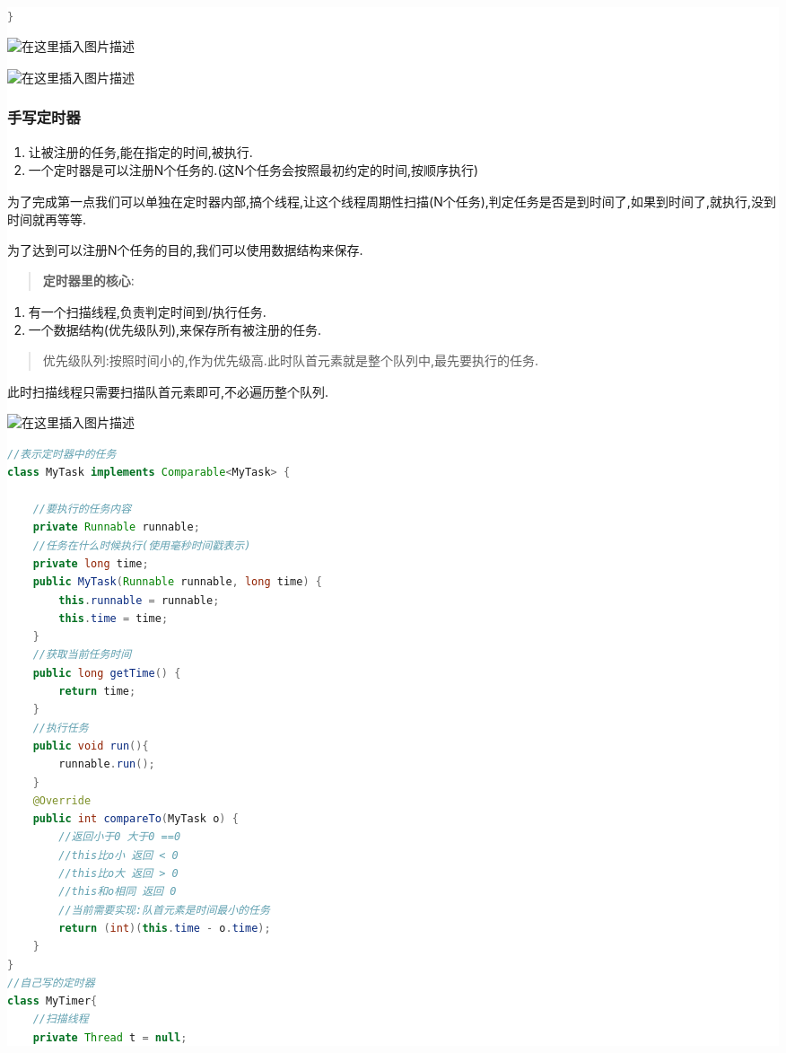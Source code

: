 ```java
}
```
![在这里插入图片描述](https://img-blog.csdnimg.cn/c4c158a6b0244292a26643d96a00b592.png)




![在这里插入图片描述](https://img-blog.csdnimg.cn/73243725f07a49dfaf9f63f2df5f8643.png)


### 手写定时器

1. 让被注册的任务,能在指定的时间,被执行.
2. 一个定时器是可以注册N个任务的.(这N个任务会按照最初约定的时间,按顺序执行)


为了完成第一点我们可以单独在定时器内部,搞个线程,让这个线程周期性扫描(N个任务),判定任务是否是到时间了,如果到时间了,就执行,没到时间就再等等.

为了达到可以注册N个任务的目的,我们可以使用数据结构来保存.

> **定时器里的核心**:


1. 有一个扫描线程,负责判定时间到/执行任务.
2. 一个数据结构(优先级队列),来保存所有被注册的任务.



> 优先级队列:按照时间小的,作为优先级高.此时队首元素就是整个队列中,最先要执行的任务.

此时扫描线程只需要扫描队首元素即可,不必遍历整个队列.



![在这里插入图片描述](https://img-blog.csdnimg.cn/d454419ebb634306ba472efae7e3fd1e.png)

```java
//表示定时器中的任务
class MyTask implements Comparable<MyTask> {

    //要执行的任务内容
    private Runnable runnable;
    //任务在什么时候执行(使用毫秒时间戳表示)
    private long time;
    public MyTask(Runnable runnable, long time) {
        this.runnable = runnable;
        this.time = time;
    }
    //获取当前任务时间
    public long getTime() {
        return time;
    }
    //执行任务
    public void run(){
        runnable.run();
    }
    @Override
    public int compareTo(MyTask o) {
        //返回小于0 大于0 ==0
        //this比o小 返回 < 0
        //this比o大 返回 > 0
        //this和o相同 返回 0
        //当前需要实现:队首元素是时间最小的任务
        return (int)(this.time - o.time);
    }
}
//自己写的定时器
class MyTimer{
    //扫描线程
    private Thread t = null;
```